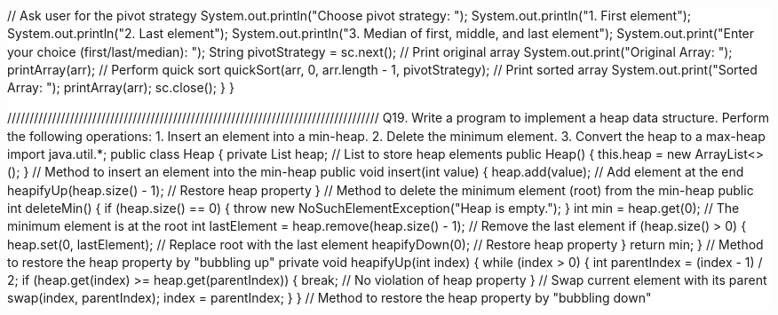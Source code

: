 // Ask user for the pivot strategy
System.out.println("Choose pivot strategy: ");
System.out.println("1. First element");
System.out.println("2. Last element");
System.out.println("3. Median of first, middle, and last element");
System.out.print("Enter your choice (first/last/median): ");
String pivotStrategy = sc.next();
// Print original array
System.out.print("Original Array: ");
printArray(arr);
// Perform quick sort
quickSort(arr, 0, arr.length - 1, pivotStrategy);
// Print sorted array
System.out.print("Sorted Array: ");
printArray(arr);
sc.close();
}
}

///////////////////////////////////////////////////////////////////////////////////
Q19. Write a program to implement a heap data structure. Perform the following operations:
1.
Insert an element into a min-heap.
2.
Delete the minimum element.
3.
Convert the heap to a max-heap
import java.util.*;
public class Heap {
private List<Integer> heap; // List to store heap elements
public Heap() {
this.heap = new ArrayList<>();
}
// Method to insert an element into the min-heap
public void insert(int value) {
heap.add(value); // Add element at the end
heapifyUp(heap.size() - 1); // Restore heap property
}
// Method to delete the minimum element (root) from the min-heap
public int deleteMin() {
if (heap.size() == 0) {
throw new NoSuchElementException("Heap is empty.");
}
int min = heap.get(0); // The minimum element is at the root
int lastElement = heap.remove(heap.size() - 1); // Remove the last element
if (heap.size() > 0) {
heap.set(0, lastElement); // Replace root with the last element
heapifyDown(0); // Restore heap property
}
return min;
}
// Method to restore the heap property by "bubbling up"
private void heapifyUp(int index) {
while (index > 0) {
int parentIndex = (index - 1) / 2;
if (heap.get(index) >= heap.get(parentIndex)) {
break; // No violation of heap property
}
// Swap current element with its parent
swap(index, parentIndex);
index = parentIndex;
}
}
// Method to restore the heap property by "bubbling down"